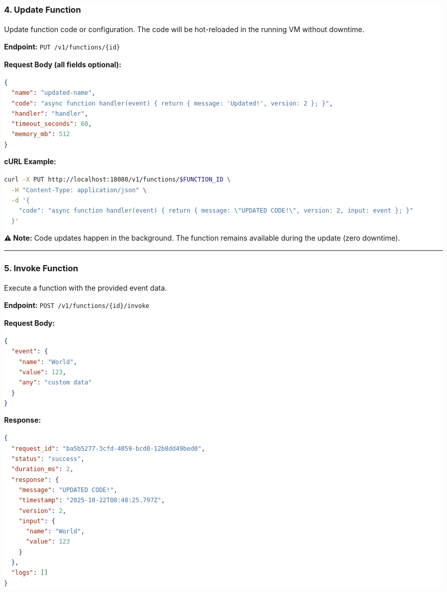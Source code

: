 ### 4. Update Function

Update function code or configuration. The code will be hot-reloaded in the running VM without downtime.

**Endpoint:** `PUT /v1/functions/{id}`

**Request Body (all fields optional):**
```json
{
  "name": "updated-name",
  "code": "async function handler(event) { return { message: 'Updated!', version: 2 }; }",
  "handler": "handler",
  "timeout_seconds": 60,
  "memory_mb": 512
}
```

**cURL Example:**
```bash
curl -X PUT http://localhost:18080/v1/functions/$FUNCTION_ID \
  -H "Content-Type: application/json" \
  -d '{
    "code": "async function handler(event) { return { message: \"UPDATED CODE!\", version: 2, input: event }; }"
  }'
```

**⚠️ Note:** Code updates happen in the background. The function remains available during the update (zero downtime).

---

### 5. Invoke Function

Execute a function with the provided event data.

**Endpoint:** `POST /v1/functions/{id}/invoke`

**Request Body:**
```json
{
  "event": {
    "name": "World",
    "value": 123,
    "any": "custom data"
  }
}
```

**Response:**
```json
{
  "request_id": "ba5b5277-3cfd-4059-bcd0-12b8dd49bed0",
  "status": "success",
  "duration_ms": 2,
  "response": {
    "message": "UPDATED CODE!",
    "timestamp": "2025-10-22T08:48:25.797Z",
    "version": 2,
    "input": {
      "name": "World",
      "value": 123
    }
  },
  "logs": []
}
```
